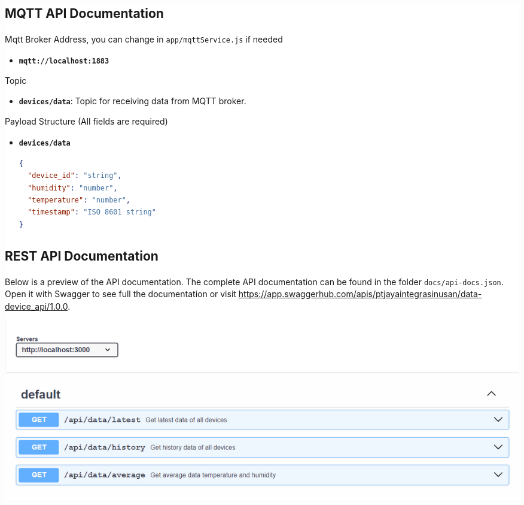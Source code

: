 ## MQTT API Documentation

Mqtt Broker Address, you can change in `app/mqttService.js` if needed

- **`mqtt://localhost:1883`**

Topic

- **`devices/data`**: Topic for receiving data from MQTT broker.

Payload Structure (All fields are required)

- **`devices/data`**
  ```json
  {
    "device_id": "string",
    "humidity": "number",
    "temperature": "number",
    "timestamp": "ISO 8601 string"
  }
  ```

## REST API Documentation

Below is a preview of the API documentation. The complete API documentation can be found in the folder `docs/api-docs.json`. Open it with Swagger to see full the documentation or visit https://app.swaggerhub.com/apis/ptjayaintegrasinusan/data-device_api/1.0.0.

![alt text](public/image.png)
